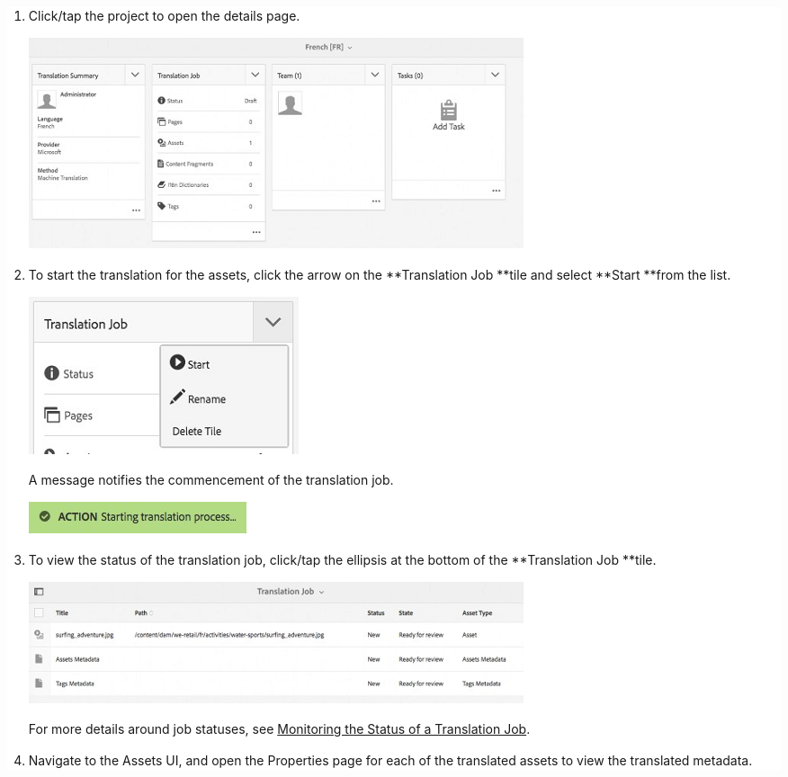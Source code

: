 1. Click/tap the project to open the details page.

   ![](assets/chlimage_1-96.png)

1. To start the translation for the assets, click the arrow on the **Translation Job **tile and select **Start **from the list.

   ![](assets/chlimage_1-97.png)

   A message notifies the commencement of the translation job.

   ![](assets/chlimage_1-98.png)

1. To view the status of the translation job, click/tap the ellipsis at the bottom of the **Translation Job **tile.

   ![](assets/chlimage_1-99.png)

   For more details around job statuses, see [Monitoring the Status of a Translation Job](../../sites/administering/using/tc-manage.md#monitoring-the-status-of-a-translation-job).

1. Navigate to the Assets UI, and open the Properties page for each of the translated assets to view the translated metadata.
